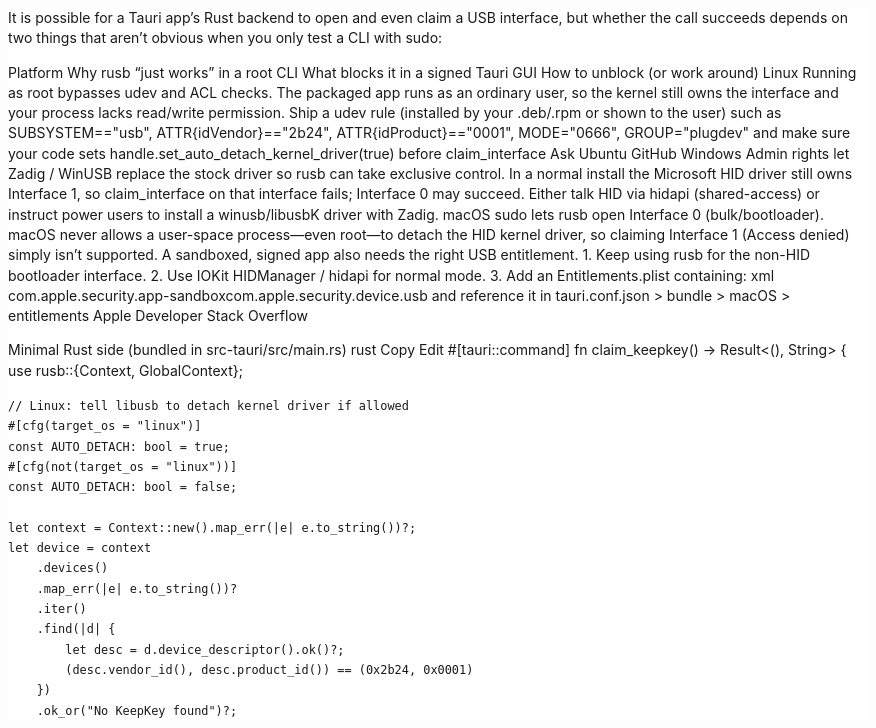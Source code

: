 It is possible for a Tauri app’s Rust backend to open and even claim a USB interface, but whether the call succeeds depends on two things that aren’t obvious when you only test a CLI with sudo:

Platform	Why rusb “just works” in a root CLI	What blocks it in a signed Tauri GUI	How to unblock (or work around)
Linux	Running as root bypasses udev and ACL checks.	The packaged app runs as an ordinary user, so the kernel still owns the interface and your process lacks read/write permission.	Ship a udev rule (installed by your .deb/.rpm or shown to the user) such as
SUBSYSTEM=="usb", ATTR{idVendor}=="2b24", ATTR{idProduct}=="0001", MODE="0666", GROUP="plugdev" and make sure your code sets handle.set_auto_detach_kernel_driver(true) before claim_interface
Ask Ubuntu
GitHub
Windows	Admin rights let Zadig / WinUSB replace the stock driver so rusb can take exclusive control.	In a normal install the Microsoft HID driver still owns Interface 1, so claim_interface on that interface fails; Interface 0 may succeed.	Either talk HID via hidapi (shared-access) or instruct power users to install a winusb/libusbK driver with Zadig.
macOS	sudo lets rusb open Interface 0 (bulk/bootloader).	macOS never allows a user-space process—even root—to detach the HID kernel driver, so claiming Interface 1 (Access denied) simply isn’t supported. A sandboxed, signed app also needs the right USB entitlement.	1. Keep using rusb for the non-HID bootloader interface.
2. Use IOKit HIDManager / hidapi for normal mode.
3. Add an Entitlements.plist containing:
   xml<br><key>com.apple.security.app-sandbox</key><true/><key>com.apple.security.device.usb</key><true/>
   and reference it in tauri.conf.json > bundle > macOS > entitlements
   Apple Developer
   Stack Overflow

Minimal Rust side (bundled in src-tauri/src/main.rs)
rust
Copy
Edit
#[tauri::command]
fn claim_keepkey() -> Result<(), String> {
use rusb::{Context, GlobalContext};

    // Linux: tell libusb to detach kernel driver if allowed
    #[cfg(target_os = "linux")]
    const AUTO_DETACH: bool = true;
    #[cfg(not(target_os = "linux"))]
    const AUTO_DETACH: bool = false;

    let context = Context::new().map_err(|e| e.to_string())?;
    let device = context
        .devices()
        .map_err(|e| e.to_string())?
        .iter()
        .find(|d| {
            let desc = d.device_descriptor().ok()?;
            (desc.vendor_id(), desc.product_id()) == (0x2b24, 0x0001)
        })
        .ok_or("No KeepKey found")?;
